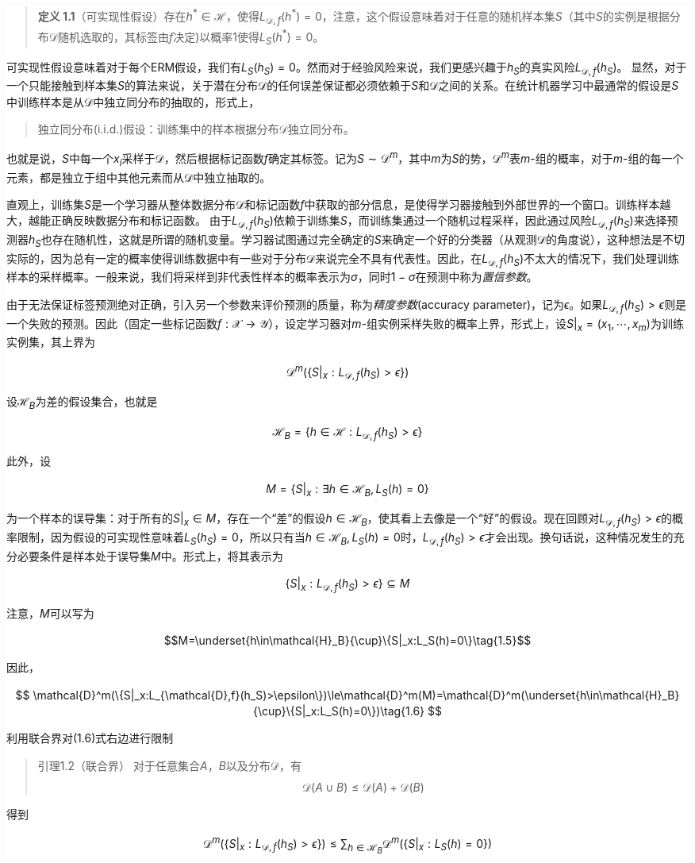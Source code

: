 > **定义 1.1**（可实现性假设）存在$h^*\in\mathcal{H}$，使得$L_{\mathcal{D},f}(h^*)=0$，注意，这个假设意味着对于任意的随机样本集$S$（其中$S$的实例是根据分布$\mathcal{D}$随机选取的，其标签由$f$决定)以概率$1$使得$L_S(h^*)=0$。

可实现性假设意味着对于每个ERM假设，我们有$L_S(h_S)=0$。然而对于经验风险来说，我们更感兴趣于$h_S$的真实风险$L_{\mathcal{D},f}(h_S)$。
显然，对于一个只能接触到样本集$S$的算法来说，关于潜在分布$\mathcal{D}$的任何误差保证都必须依赖于$S$和$\mathcal{D}$之间的关系。在统计机器学习中最通常的假设是$S$中训练样本是从$\mathcal{D}$中独立同分布的抽取的，形式上，

> 独立同分布(i.i.d.)假设：训练集中的样本根据分布$\mathcal{D}$独立同分布。

也就是说，$S$中每一个$x_i$采样于$\mathcal{D}$，然后根据标记函数$f$确定其标签。记为$S\sim\mathcal{D}^m$，其中$m$为$S$的势，$\mathcal{D}^m$表$m$-组的概率，对于$m$-组的每一个元素，都是独立于组中其他元素而从$\mathcal{D}$中独立抽取的。

直观上，训练集$S$是一个学习器从整体数据分布$\mathcal{D}$和标记函数$f$中获取的部分信息，是使得学习器接触到外部世界的一个窗口。训练样本越大，越能正确反映数据分布和标记函数。
由于$L_{\mathcal{D},f}(h_S)$依赖于训练集$S$，而训练集通过一个随机过程采样，因此通过风险$L_{\mathcal{D},f}(h_S)$来选择预测器$h_S$也存在随机性，这就是所谓的随机变量。学习器试图通过完全确定的$S$来确定一个好的分类器（从观测$\mathcal{D}$的角度说），这种想法是不切实际的，因为总有一定的概率使得训练数据中有一些对于分布$\mathcal{D}$来说完全不具有代表性。因此，在$L_{\mathcal{D},f}(h_S)$不太大的情况下，我们处理训练样本的采样概率。一般来说，我们将采样到非代表性样本的概率表示为$\sigma$，同时$1-\sigma$在预测中称为*置信参数*。

由于无法保证标签预测绝对正确，引入另一个参数来评价预测的质量，称为*精度参数*(accuracy parameter)，记为$\epsilon$。如果$L_{\mathcal{D},f}(h_S)>\epsilon$则是一个失败的预测。因此（固定一些标记函数$f:\mathcal{X}\to\mathcal{Y}$），设定学习器对$m$-组实例采样失败的概率上界，形式上，设$S|_x=(x_1,\cdots,x_m)$为训练实例集，其上界为

$$\mathcal{D}^m(\{S|_x:L_{\mathcal{D},f}(h_S)>\epsilon\})$$

设$\mathcal{H}_B$为差的假设集合，也就是

$$\mathcal{H}_B=\{h\in\mathcal{H}:L_{\mathcal{D},f}(h_S)>\epsilon\}$$

此外，设

$$M=\{S|_x:\exists h\in\mathcal{H}_B,L_S(h)=0\}$$

为一个样本的误导集：对于所有的$S|_x\in M$，存在一个“差”的假设$h\in\mathcal{H}_B$，使其看上去像是一个“好”的假设。现在回顾对$L_{\mathcal{D},f}(h_S)>\epsilon$的概率限制，因为假设的可实现性意味着$L_S(h_S)=0$，所以只有当$h\in\mathcal{H}_B,L_S(h)=0$时，$L_{\mathcal{D},f}(h_S)>\epsilon$才会出现。换句话说，这种情况发生的充分必要条件是样本处于误导集$M$中。形式上，将其表示为

$$\{S|_x:L_{\mathcal{D},f}(h_S)>\epsilon\}\subseteq M$$

注意，$M$可以写为

$$M=\underset{h\in\mathcal{H}_B}{\cup}\{S|_x:L_S(h)=0\}\tag{1.5}$$

因此，

$$
\mathcal{D}^m(\{S|_x:L_{\mathcal{D},f}(h_S)>\epsilon\})\le\mathcal{D}^m(M)=\mathcal{D}^m(\underset{h\in\mathcal{H}_B}{\cup}\{S|_x:L_S(h)=0\})\tag{1.6}
$$

利用联合界对(1.6)式右边进行限制

> 引理1.2（联合界） 对于任意集合$A$，$B$以及分布$\mathcal{D}$，有 $$\mathcal{D}(A\cup B)\le\mathcal{D}(A)+\mathcal{D}(B)$$

得到

$$
\mathcal{D}^m(\{S|_x:L_{\mathcal{D},f}(h_S)>\epsilon\})\le\sum_{h\in\mathcal{H}_B}\mathcal{D}^m(\{S|_x:L_S(h)=0\})\tag{1.7}
$$
